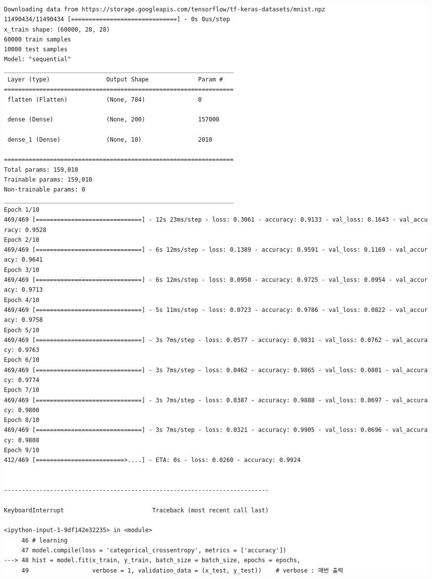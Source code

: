     Downloading data from https://storage.googleapis.com/tensorflow/tf-keras-datasets/mnist.npz
    11490434/11490434 [==============================] - 0s 0us/step
    x_train shape: (60000, 28, 28)
    60000 train samples
    10000 test samples
    Model: "sequential"
    _________________________________________________________________
     Layer (type)                Output Shape              Param #   
    =================================================================
     flatten (Flatten)           (None, 784)               0         
                                                                     
     dense (Dense)               (None, 200)               157000    
                                                                     
     dense_1 (Dense)             (None, 10)                2010      
                                                                     
    =================================================================
    Total params: 159,010
    Trainable params: 159,010
    Non-trainable params: 0
    _________________________________________________________________
    Epoch 1/10
    469/469 [==============================] - 12s 23ms/step - loss: 0.3061 - accuracy: 0.9133 - val_loss: 0.1643 - val_accuracy: 0.9528
    Epoch 2/10
    469/469 [==============================] - 6s 12ms/step - loss: 0.1389 - accuracy: 0.9591 - val_loss: 0.1169 - val_accuracy: 0.9641
    Epoch 3/10
    469/469 [==============================] - 6s 12ms/step - loss: 0.0950 - accuracy: 0.9725 - val_loss: 0.0954 - val_accuracy: 0.9713
    Epoch 4/10
    469/469 [==============================] - 5s 11ms/step - loss: 0.0723 - accuracy: 0.9786 - val_loss: 0.0822 - val_accuracy: 0.9758
    Epoch 5/10
    469/469 [==============================] - 3s 7ms/step - loss: 0.0577 - accuracy: 0.9831 - val_loss: 0.0762 - val_accuracy: 0.9763
    Epoch 6/10
    469/469 [==============================] - 3s 7ms/step - loss: 0.0462 - accuracy: 0.9865 - val_loss: 0.0801 - val_accuracy: 0.9774
    Epoch 7/10
    469/469 [==============================] - 3s 7ms/step - loss: 0.0387 - accuracy: 0.9888 - val_loss: 0.0697 - val_accuracy: 0.9800
    Epoch 8/10
    469/469 [==============================] - 3s 7ms/step - loss: 0.0321 - accuracy: 0.9905 - val_loss: 0.0696 - val_accuracy: 0.9808
    Epoch 9/10
    412/469 [=========================>....] - ETA: 0s - loss: 0.0260 - accuracy: 0.9924


    ---------------------------------------------------------------------------

    KeyboardInterrupt                         Traceback (most recent call last)

    <ipython-input-1-9df142e32235> in <module>
         46 # learning
         47 model.compile(loss = 'categorical_crossentropy', metrics = ['accuracy'])
    ---> 48 hist = model.fit(x_train, y_train, batch_size = batch_size, epochs = epochs,
         49                  verbose = 1, validation_data = (x_test, y_test))    # verbose : 매번 출력
    